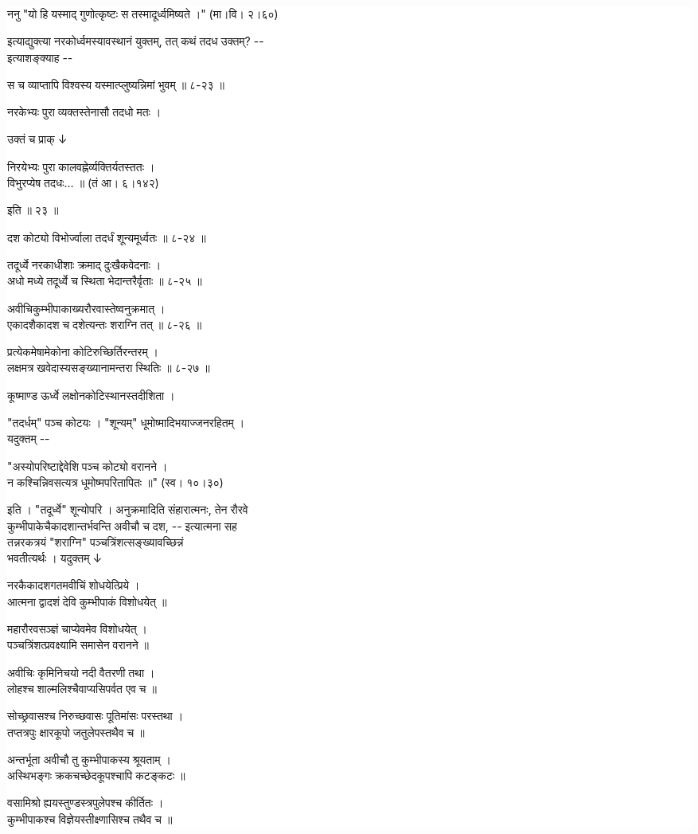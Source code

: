 ननु "यो हि यस्माद् गुणोत्कृष्टः स तस्मादूर्ध्वमिष्यते ।" (मा।वि। २।६०)   

इत्याद्युक्त्या नरकोर्ध्वमस्यावस्थानं युक्तम्, तत् कथं तदध उक्तम्? --   
इत्याशङ्क्याह --   


स च व्याप्तापि विश्वस्य यस्मात्प्लुष्यन्निमां भुवम् ॥ ८-२३ ॥  

नरकेभ्यः पुरा व्यक्तस्तेनासौ तदधो मतः ।  


उक्तं च प्राक् ↓   

निरयेभ्यः पुरा कालवह्नेर्व्यक्तिर्यतस्ततः ।  
विभुरप्येष तदधः… ॥ (तं आ। ६।१४२)   

इति ॥ २३ ॥  


दश कोट्यो विभोर्ज्वाला तदर्धं शून्यमूर्ध्वतः ॥ ८-२४ ॥  

तदूर्ध्वे नरकाधीशाः क्रमाद् दुःखैकवेदनाः ।  
अधो मध्ये तदूर्ध्वे च स्थिता भेदान्तरैर्वृताः ॥ ८-२५ ॥  

अवीचिकुम्भीपाकाख्यरौरवास्तेष्वनुक्रमात् ।  
एकादशैकादश च दशेत्यन्तः शराग्नि तत् ॥ ८-२६ ॥  

प्रत्येकमेषामेकोना कोटिरुच्छिर्तिरन्तरम् ।  
लक्षमत्र खवेदास्यसङ्ख्यानामन्तरा स्थितिः ॥ ८-२७ ॥  

कूष्माण्ड ऊर्ध्वे लक्षोनकोटिस्थानस्तदीशिता ।  


"तदर्धम्" पञ्च कोटयः । "शून्यम्" धूमोष्मादिभयाज्जनरहितम् ।   
यदुक्तम् --   

"अस्योपरिष्टाद्देवेशि पञ्च कोट्यो वरानने ।  
न कश्चिन्निवसत्यत्र धूमोष्मपरितापितः ॥" (स्व। १०।३०)  

इति । "तदूर्ध्वे" शून्योपरि । अनुक्रमादिति संहारात्मनः, तेन रौरवे   
कुम्भीपाकेचैकादशान्तर्भवन्ति अवीचौ च दश, -- इत्यात्मना सह   
तन्नरकत्रयं "शराग्नि" पञ्चत्रिंशत्सङ्ख्यावच्छिन्नं   
भवतीत्यर्थः । यदुक्तम् ↓   

नरकैकादशगतमवीचिं शोधयेत्प्रिये ।  
आत्मना द्वादशं देवि कुम्भीपाकं विशोधयेत् ॥  

महारौरवसञ्ज्ञं चाप्येवमेव विशोधयेत् ।  
पञ्चत्रिंशत्प्रवक्ष्यामि समासेन वरानने ॥  

अवीचिः कृमिनिचयो नदी वैतरणी तथा ।  
लोहश्च शाल्मलिश्चैवाप्यसिपर्वत एव च ॥  

सोच्छ्रवासश्च निरुच्छवासः पूतिमांसः परस्तथा ।  
तप्तत्रपुः क्षारकूपो जतुलेपस्तथैव च ॥  

अन्तर्भूता अवीचौ तु कुम्भीपाकस्य श्रूयताम् ।  
अस्थिभङ्गः क्रकचच्छेदकूपश्चापि कटङ्कटः ॥  

वसामिश्रो ह्ययस्तुण्डस्त्रपुलेपश्च कीर्तितः ।  
कुम्भीपाकश्च विज्ञेयस्तीक्ष्णासिश्च तथैव च ॥  
